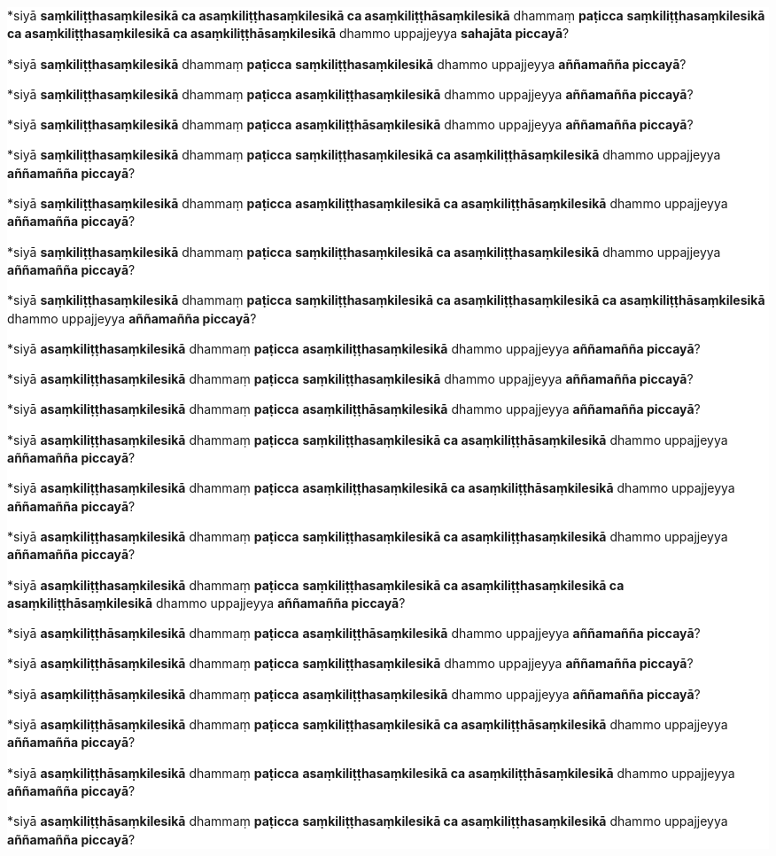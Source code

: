    *siyā **saṃkiliṭṭhasaṃkilesikā ca asaṃkiliṭṭhasaṃkilesikā ca asaṃkiliṭṭhāsaṃkilesikā** dhammaṃ **paṭicca** **saṃkiliṭṭhasaṃkilesikā ca asaṃkiliṭṭhasaṃkilesikā ca asaṃkiliṭṭhāsaṃkilesikā** dhammo uppajjeyya **sahajāta piccayā**?

   *siyā **saṃkiliṭṭhasaṃkilesikā** dhammaṃ **paṭicca** **saṃkiliṭṭhasaṃkilesikā** dhammo uppajjeyya **aññamañña piccayā**?

   *siyā **saṃkiliṭṭhasaṃkilesikā** dhammaṃ **paṭicca** **asaṃkiliṭṭhasaṃkilesikā** dhammo uppajjeyya **aññamañña piccayā**?

   *siyā **saṃkiliṭṭhasaṃkilesikā** dhammaṃ **paṭicca** **asaṃkiliṭṭhāsaṃkilesikā** dhammo uppajjeyya **aññamañña piccayā**?

   *siyā **saṃkiliṭṭhasaṃkilesikā** dhammaṃ **paṭicca** **saṃkiliṭṭhasaṃkilesikā ca asaṃkiliṭṭhāsaṃkilesikā** dhammo uppajjeyya **aññamañña piccayā**?

   *siyā **saṃkiliṭṭhasaṃkilesikā** dhammaṃ **paṭicca** **asaṃkiliṭṭhasaṃkilesikā ca asaṃkiliṭṭhāsaṃkilesikā** dhammo uppajjeyya **aññamañña piccayā**?

   *siyā **saṃkiliṭṭhasaṃkilesikā** dhammaṃ **paṭicca** **saṃkiliṭṭhasaṃkilesikā ca asaṃkiliṭṭhasaṃkilesikā** dhammo uppajjeyya **aññamañña piccayā**?

   *siyā **saṃkiliṭṭhasaṃkilesikā** dhammaṃ **paṭicca** **saṃkiliṭṭhasaṃkilesikā ca asaṃkiliṭṭhasaṃkilesikā ca asaṃkiliṭṭhāsaṃkilesikā** dhammo uppajjeyya **aññamañña piccayā**?

   *siyā **asaṃkiliṭṭhasaṃkilesikā** dhammaṃ **paṭicca** **asaṃkiliṭṭhasaṃkilesikā** dhammo uppajjeyya **aññamañña piccayā**?

   *siyā **asaṃkiliṭṭhasaṃkilesikā** dhammaṃ **paṭicca** **saṃkiliṭṭhasaṃkilesikā** dhammo uppajjeyya **aññamañña piccayā**?

   *siyā **asaṃkiliṭṭhasaṃkilesikā** dhammaṃ **paṭicca** **asaṃkiliṭṭhāsaṃkilesikā** dhammo uppajjeyya **aññamañña piccayā**?

   *siyā **asaṃkiliṭṭhasaṃkilesikā** dhammaṃ **paṭicca** **saṃkiliṭṭhasaṃkilesikā ca asaṃkiliṭṭhāsaṃkilesikā** dhammo uppajjeyya **aññamañña piccayā**?

   *siyā **asaṃkiliṭṭhasaṃkilesikā** dhammaṃ **paṭicca** **asaṃkiliṭṭhasaṃkilesikā ca asaṃkiliṭṭhāsaṃkilesikā** dhammo uppajjeyya **aññamañña piccayā**?

   *siyā **asaṃkiliṭṭhasaṃkilesikā** dhammaṃ **paṭicca** **saṃkiliṭṭhasaṃkilesikā ca asaṃkiliṭṭhasaṃkilesikā** dhammo uppajjeyya **aññamañña piccayā**?

   *siyā **asaṃkiliṭṭhasaṃkilesikā** dhammaṃ **paṭicca** **saṃkiliṭṭhasaṃkilesikā ca asaṃkiliṭṭhasaṃkilesikā ca asaṃkiliṭṭhāsaṃkilesikā** dhammo uppajjeyya **aññamañña piccayā**?

   *siyā **asaṃkiliṭṭhāsaṃkilesikā** dhammaṃ **paṭicca** **asaṃkiliṭṭhāsaṃkilesikā** dhammo uppajjeyya **aññamañña piccayā**?

   *siyā **asaṃkiliṭṭhāsaṃkilesikā** dhammaṃ **paṭicca** **saṃkiliṭṭhasaṃkilesikā** dhammo uppajjeyya **aññamañña piccayā**?

   *siyā **asaṃkiliṭṭhāsaṃkilesikā** dhammaṃ **paṭicca** **asaṃkiliṭṭhasaṃkilesikā** dhammo uppajjeyya **aññamañña piccayā**?

   *siyā **asaṃkiliṭṭhāsaṃkilesikā** dhammaṃ **paṭicca** **saṃkiliṭṭhasaṃkilesikā ca asaṃkiliṭṭhāsaṃkilesikā** dhammo uppajjeyya **aññamañña piccayā**?

   *siyā **asaṃkiliṭṭhāsaṃkilesikā** dhammaṃ **paṭicca** **asaṃkiliṭṭhasaṃkilesikā ca asaṃkiliṭṭhāsaṃkilesikā** dhammo uppajjeyya **aññamañña piccayā**?

   *siyā **asaṃkiliṭṭhāsaṃkilesikā** dhammaṃ **paṭicca** **saṃkiliṭṭhasaṃkilesikā ca asaṃkiliṭṭhasaṃkilesikā** dhammo uppajjeyya **aññamañña piccayā**?

